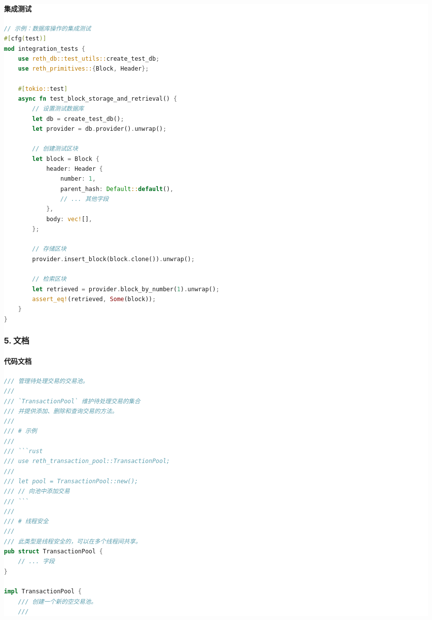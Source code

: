 #### 集成测试

```rust
// 示例：数据库操作的集成测试
#[cfg(test)]
mod integration_tests {
    use reth_db::test_utils::create_test_db;
    use reth_primitives::{Block, Header};
    
    #[tokio::test]
    async fn test_block_storage_and_retrieval() {
        // 设置测试数据库
        let db = create_test_db();
        let provider = db.provider().unwrap();
        
        // 创建测试区块
        let block = Block {
            header: Header {
                number: 1,
                parent_hash: Default::default(),
                // ... 其他字段
            },
            body: vec![],
        };
        
        // 存储区块
        provider.insert_block(block.clone()).unwrap();
        
        // 检索区块
        let retrieved = provider.block_by_number(1).unwrap();
        assert_eq!(retrieved, Some(block));
    }
}
```

### 5. 文档

#### 代码文档

```rust
/// 管理待处理交易的交易池。
/// 
/// `TransactionPool` 维护待处理交易的集合
/// 并提供添加、删除和查询交易的方法。
/// 
/// # 示例
/// 
/// ```rust
/// use reth_transaction_pool::TransactionPool;
/// 
/// let pool = TransactionPool::new();
/// // 向池中添加交易
/// ```
/// 
/// # 线程安全
/// 
/// 此类型是线程安全的，可以在多个线程间共享。
pub struct TransactionPool {
    // ... 字段
}

impl TransactionPool {
    /// 创建一个新的空交易池。
    /// 
```